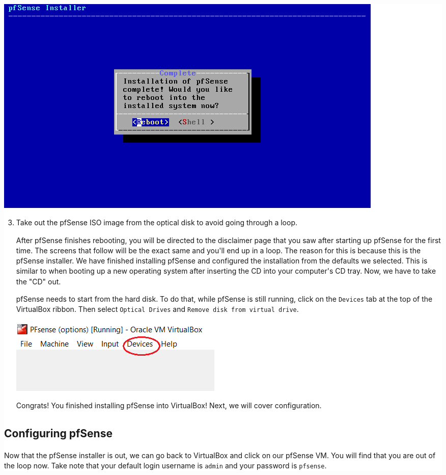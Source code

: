    ![](reboot.png)
   
3. Take out the pfSense ISO image from the optical disk to avoid going through a loop.
   
   After pfSense finishes rebooting, you will be directed to the disclaimer page that you saw after starting up pfSense for the first time. The screens that follow will be the exact same and you'll end up in a loop. The reason for this is because this is the pfSense installer. We have finished installing pfSense and configured the installation from the defaults we selected. This is similar to when booting up a new operating system after inserting the CD into your computer's CD tray. Now, we have to take the "CD" out.
   
   pfSense needs to start from the hard disk. To do that, while pfSense is still running, click on the `Devices` tab at the top of the VirtualBox ribbon. Then select `Optical Drives` and `Remove disk from virtual drive`.
   
   ![](devicesTab.PNG)
   
   Congrats! You finished installing pfSense into VirtualBox! Next, we will cover configuration.
   
## Configuring pfSense <a id="configuration"></a>

   
   Now that the pfSense installer is out, we can go back to VirtualBox and click on our pfSense VM. You will find that you are out of the loop now. Take note that your default login username is `admin` and your password is `pfsense`.
   